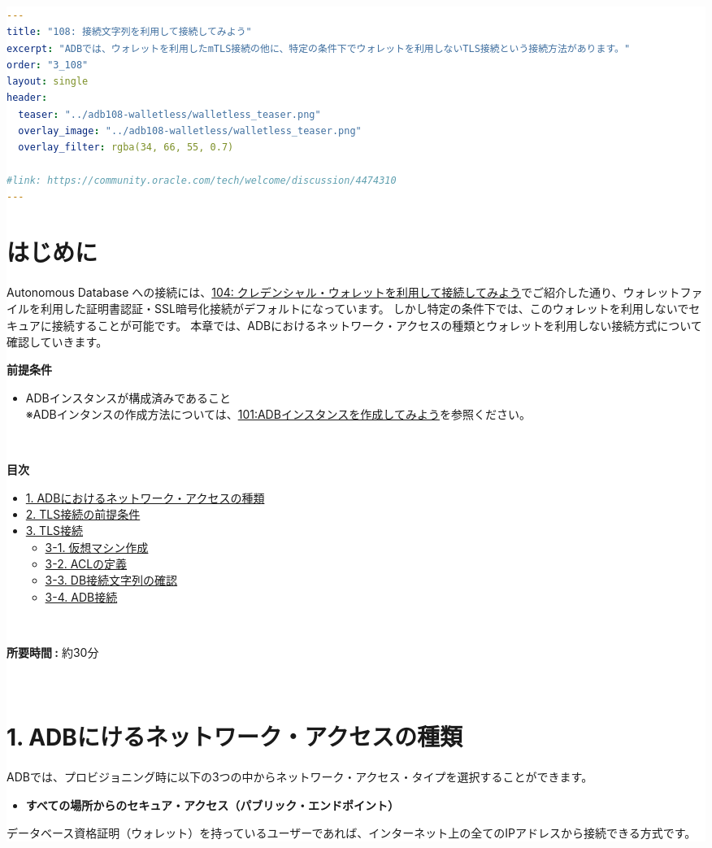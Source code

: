 ```yaml
---
title: "108: 接続文字列を利用して接続してみよう"
excerpt: "ADBでは、ウォレットを利用したmTLS接続の他に、特定の条件下でウォレットを利用しないTLS接続という接続方法があります。"
order: "3_108"
layout: single
header:
  teaser: "../adb108-walletless/walletless_teaser.png"
  overlay_image: "../adb108-walletless/walletless_teaser.png"
  overlay_filter: rgba(34, 66, 55, 0.7)

#link: https://community.oracle.com/tech/welcome/discussion/4474310
---
```


<a id="anchor0"></a>

# はじめに

Autonomous Database への接続には、[104: クレデンシャル・ウォレットを利用して接続してみよう](../adb104-connect-using-wallet/)でご紹介した通り、ウォレットファイルを利用した証明書認証・SSL暗号化接続がデフォルトになっています。
しかし特定の条件下では、このウォレットを利用しないでセキュアに接続することが可能です。
本章では、ADBにおけるネットワーク・アクセスの種類とウォレットを利用しない接続方式について確認していきます。
<br>

**前提条件**
+ ADBインスタンスが構成済みであること
    <br>※ADBインタンスの作成方法については、[101:ADBインスタンスを作成してみよう](../adb101-provisioning)を参照ください。
<br>

**目次**

- [1. ADBにおけるネットワーク・アクセスの種類](#anchor1)
- [2. TLS接続の前提条件](#anchor2)
- [3. TLS接続](#anchor3)
    - [3-1. 仮想マシン作成](#anchor3-1)
    - [3-2. ACLの定義](#anchor3-2)
    - [3-3. DB接続文字列の確認](#anchor3-3)
    - [3-4. ADB接続](#anchor3-4)

<br>

**所要時間 :** 約30分

<br>

<a id="anchor1"></a>

# 1. ADBにけるネットワーク・アクセスの種類
ADBでは、プロビジョニング時に以下の3つの中からネットワーク・アクセス・タイプを選択することができます。
+ **すべての場所からのセキュア・アクセス（パブリック・エンドポイント）**

データベース資格証明（ウォレット）を持っているユーザーであれば、インターネット上の全てのIPアドレスから接続できる方式です。
